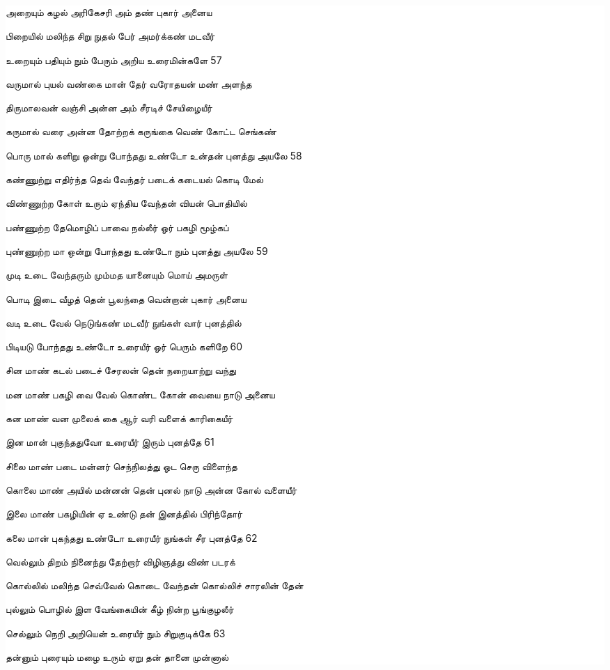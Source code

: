 அறையும் கழல் அரிகேசரி அம் தண் புகார் அனைய  

பிறையில் மலிந்த சிறு நுதல் பேர் அமர்க்கண் மடவீர்  

உறையும் பதியும் நும் பேரும் அறிய உரைமின்களே 57  

  

வருமால் புயல் வண்கை மான் தேர் வரோதயன் மண் அளந்த  

திருமாலவன் வஞ்சி அன்ன அம் சீரடிச் சேயிழையீர்  

கருமால் வரை அன்ன தோற்றக் கருங்கை வெண் கோட்ட செங்கண்  

பொரு மால் களிறு ஒன்று போந்தது உண்டோ உன்தன் புனத்து அயலே 58  

  

கண்ணுற்று எதிர்ந்த தெவ் வேந்தர் படைக் கடையல் கொடி மேல்  

விண்ணுற்ற கோள் உரும் ஏந்திய வேந்தன் வியன் பொதியில்  

பண்ணுற்ற தேமொழிப் பாவை நல்லீர் ஓர் பகழி மூழ்கப்  

புண்ணுற்ற மா ஒன்று போந்தது உண்டோ நும் புனத்து அயலே 59  

  

முடி உடை வேந்தரும் மும்மத யானையும் மொய் அமருள்  

பொடி இடை வீழத் தென் பூலந்தை வென்றான் புகார் அனைய  

வடி உடை வேல் நெடுங்கண் மடவீர் நுங்கள் வார் புனத்தில்  

பிடியடு போந்தது உண்டோ உரையீர் ஓர் பெரும் களிறே 60  

  

சின மாண் கடல் படைச் சேரலன் தென் நறையாற்று வந்து  

மன மாண் பகழி வை வேல் கொண்ட கோன் வையை நாடு அனைய  

கன மாண் வன முலைக் கை ஆர் வரி வளைக் காரிகையீர்  

இன மான் புகுந்ததுவோ உரையீர் இரும் புனத்தே 61  

  

சிலை மாண் படை மன்னர் செந்நிலத்து ஓட செரு விளைந்த  

கொலை மாண் அயில் மன்னன் தென் புனல் நாடு அன்ன கோல் வளையீர்  

இலை மாண் பகழியின் ஏ உண்டு தன் இனத்தில் பிரிந்தோர்  

கலை மான் புகந்தது உண்டோ உரையீர் நுங்கள் சீர புனத்தே 62  

  

வெல்லும் திறம் நினைந்து தேற்றார் விழிஞத்து விண் படரக்  

கொல்லில் மலிந்த செவ்வேல் கொடை வேந்தன் கொல்லிச் சாரலின் தேன்  

புல்லும் பொழில் இள வேங்கையின் கீழ் நின்ற பூங்குழலீர்  

செல்லும் நெறி அறியென் உரையீர் நும் சிறுகுடிக்கே 63  

  

தன்னும் புரையும் மழை உரும் ஏறு தன் தானை முன்னால்  
